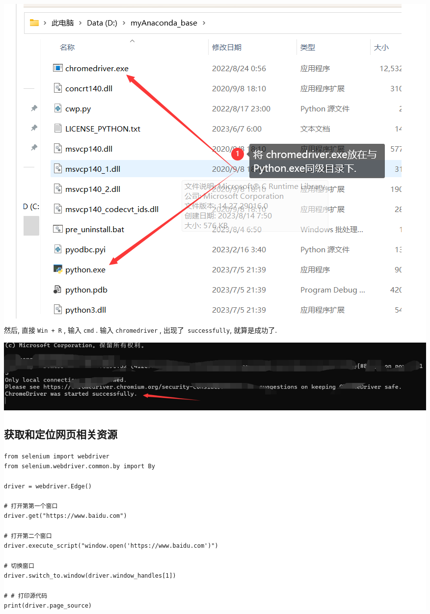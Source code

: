 > ![image-20230818222013485](image/image-20230818222013485.png)

然后, 直接 `Win + R` , 输入 `cmd` . 输入 `chromedriver` , 出现了` successfully`, 就算是成功了.

![image-20230818222152470](image/image-20230818222152470.png)

## 获取和定位网页相关资源

```
from selenium import webdriver
from selenium.webdriver.common.by import By

driver = webdriver.Edge()

# 打开第第一个窗口
driver.get("https://www.baidu.com")

# 打开第二个窗口
driver.execute_script("window.open('https://www.baidu.com')")

# 切换窗口
driver.switch_to.window(driver.window_handles[1])

# # 打印源代码
print(driver.page_source)
```